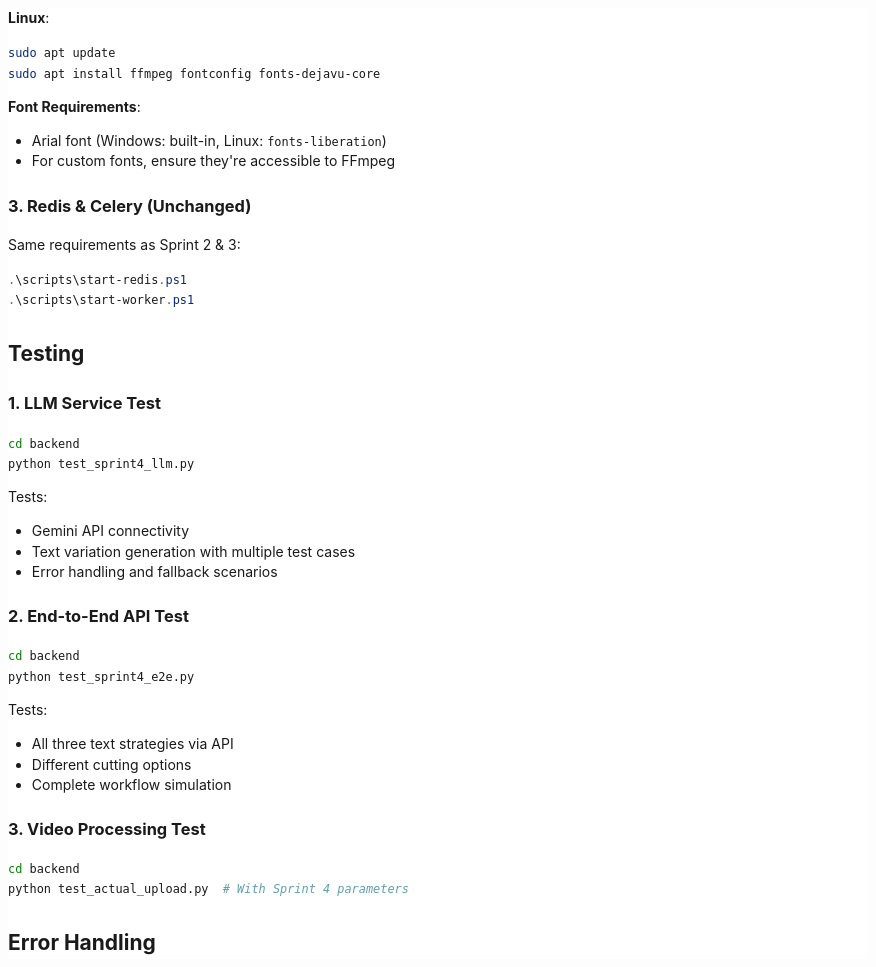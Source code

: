 **Linux**:

```bash
sudo apt update
sudo apt install ffmpeg fontconfig fonts-dejavu-core
```

**Font Requirements**:

- Arial font (Windows: built-in, Linux: `fonts-liberation`)
- For custom fonts, ensure they're accessible to FFmpeg

### 3. Redis & Celery (Unchanged)

Same requirements as Sprint 2 & 3:

```powershell
.\scripts\start-redis.ps1
.\scripts\start-worker.ps1
```

## Testing

### 1. LLM Service Test

```bash
cd backend
python test_sprint4_llm.py
```

Tests:

- Gemini API connectivity
- Text variation generation with multiple test cases
- Error handling and fallback scenarios

### 2. End-to-End API Test

```bash
cd backend
python test_sprint4_e2e.py
```

Tests:

- All three text strategies via API
- Different cutting options
- Complete workflow simulation

### 3. Video Processing Test

```bash
cd backend
python test_actual_upload.py  # With Sprint 4 parameters
```

## Error Handling
